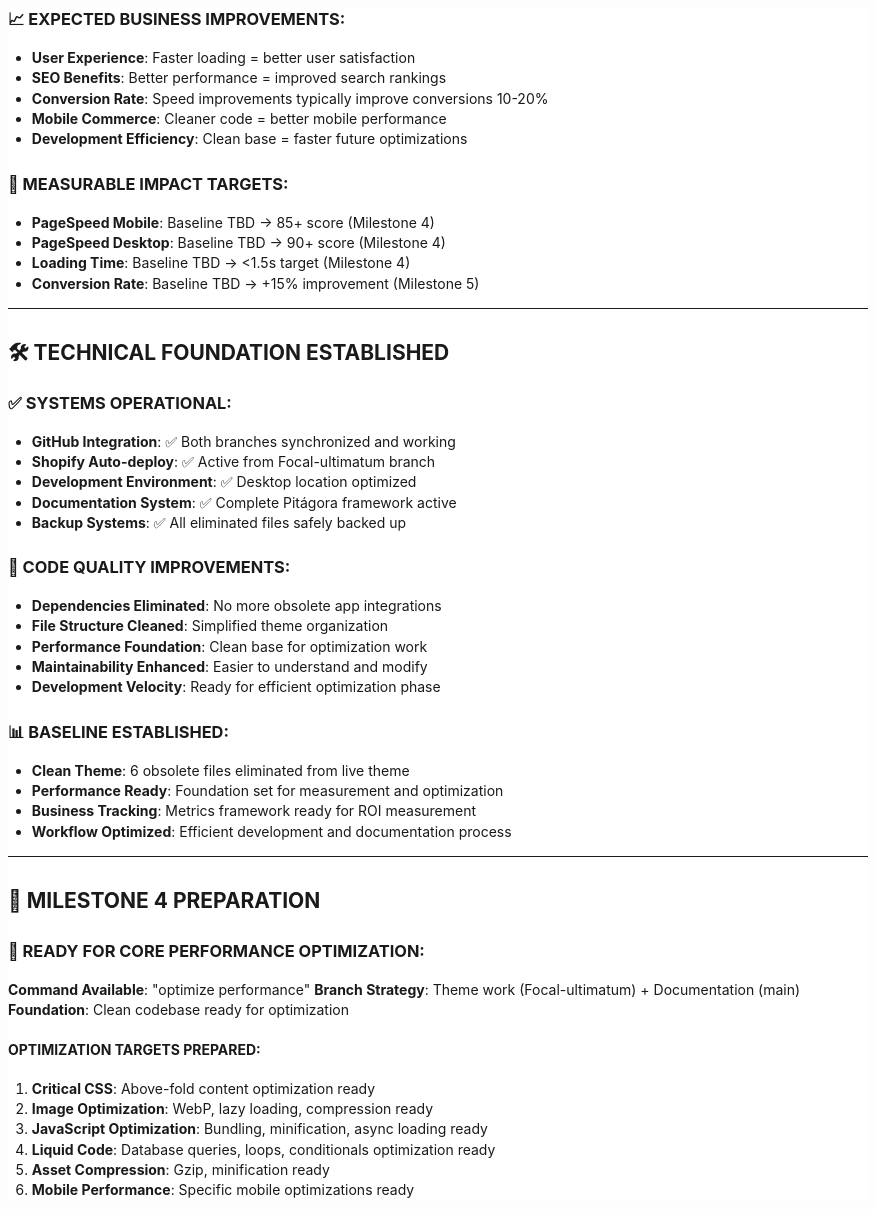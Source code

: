 ### 📈 EXPECTED BUSINESS IMPROVEMENTS:
- **User Experience**: Faster loading = better user satisfaction
- **SEO Benefits**: Better performance = improved search rankings
- **Conversion Rate**: Speed improvements typically improve conversions 10-20%
- **Mobile Commerce**: Cleaner code = better mobile performance
- **Development Efficiency**: Clean base = faster future optimizations

### 🎯 MEASURABLE IMPACT TARGETS:
- **PageSpeed Mobile**: Baseline TBD → 85+ score (Milestone 4)
- **PageSpeed Desktop**: Baseline TBD → 90+ score (Milestone 4)
- **Loading Time**: Baseline TBD → <1.5s target (Milestone 4)
- **Conversion Rate**: Baseline TBD → +15% improvement (Milestone 5)

---

## 🛠️ TECHNICAL FOUNDATION ESTABLISHED

### ✅ SYSTEMS OPERATIONAL:
- **GitHub Integration**: ✅ Both branches synchronized and working
- **Shopify Auto-deploy**: ✅ Active from Focal-ultimatum branch
- **Development Environment**: ✅ Desktop location optimized
- **Documentation System**: ✅ Complete Pitágora framework active
- **Backup Systems**: ✅ All eliminated files safely backed up

### 🧹 CODE QUALITY IMPROVEMENTS:
- **Dependencies Eliminated**: No more obsolete app integrations
- **File Structure Cleaned**: Simplified theme organization
- **Performance Foundation**: Clean base for optimization work
- **Maintainability Enhanced**: Easier to understand and modify
- **Development Velocity**: Ready for efficient optimization phase

### 📊 BASELINE ESTABLISHED:
- **Clean Theme**: 6 obsolete files eliminated from live theme
- **Performance Ready**: Foundation set for measurement and optimization
- **Business Tracking**: Metrics framework ready for ROI measurement
- **Workflow Optimized**: Efficient development and documentation process

---

## 🚀 MILESTONE 4 PREPARATION

### 🎯 READY FOR CORE PERFORMANCE OPTIMIZATION:
**Command Available**: "optimize performance"
**Branch Strategy**: Theme work (Focal-ultimatum) + Documentation (main)
**Foundation**: Clean codebase ready for optimization

#### OPTIMIZATION TARGETS PREPARED:
1. **Critical CSS**: Above-fold content optimization ready
2. **Image Optimization**: WebP, lazy loading, compression ready
3. **JavaScript Optimization**: Bundling, minification, async loading ready
4. **Liquid Code**: Database queries, loops, conditionals optimization ready
5. **Asset Compression**: Gzip, minification ready
6. **Mobile Performance**: Specific mobile optimizations ready
